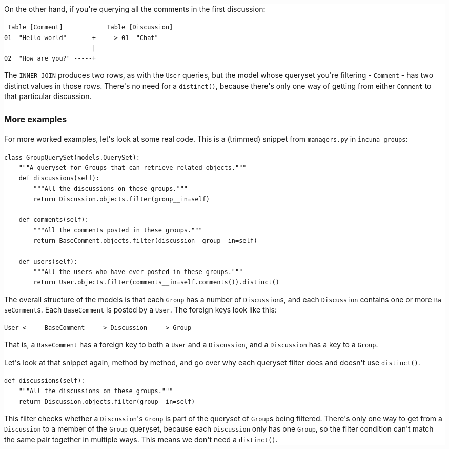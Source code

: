 On the other hand, if you're querying all the comments in the first discussion:

```
 Table [Comment]            Table [Discussion]
01  "Hello world" ------+-----> 01  "Chat"
                        |
02  "How are you?" -----+
```

The `INNER JOIN` produces two rows, as with the `User` queries, but the model whose queryset you're filtering - `Comment` - has two distinct values in those rows. There's no need for a `distinct()`, because there's only one way of getting from either `Comment` to that particular discussion.


### More examples

For more worked examples, let's look at some real code. This is a (trimmed) snippet from `managers.py` in `incuna-groups`:

```
class GroupQuerySet(models.QuerySet):
    """A queryset for Groups that can retrieve related objects."""
    def discussions(self):
        """All the discussions on these groups."""
        return Discussion.objects.filter(group__in=self)

    def comments(self):
        """All the comments posted in these groups."""
        return BaseComment.objects.filter(discussion__group__in=self)

    def users(self):
        """All the users who have ever posted in these groups."""
        return User.objects.filter(comments__in=self.comments()).distinct()
```

The overall structure of the models is that each `Group` has a number of `Discussion`s, and each `Discussion` contains one or more `BaseComment`s. Each `BaseComment` is posted by a `User`. The foreign keys look like this:

```
User <---- BaseComment ----> Discussion ----> Group
```

That is, a `BaseComment` has a foreign key to both a `User` and a `Discussion`, and a `Discussion` has a key to a `Group`.

Let's look at that snippet again, method by method, and go over why each queryset filter does and doesn't use `distinct()`.

```
def discussions(self):
    """All the discussions on these groups."""
    return Discussion.objects.filter(group__in=self)
```

This filter checks whether a `Discussion`'s `Group` is part of the queryset of `Group`s being filtered. There's only one way to get from a `Discussion` to a member of the `Group` queryset, because each `Discussion` only has one `Group`, so the filter condition can't match the same pair together in multiple ways. This means we don't need a `distinct()`.
